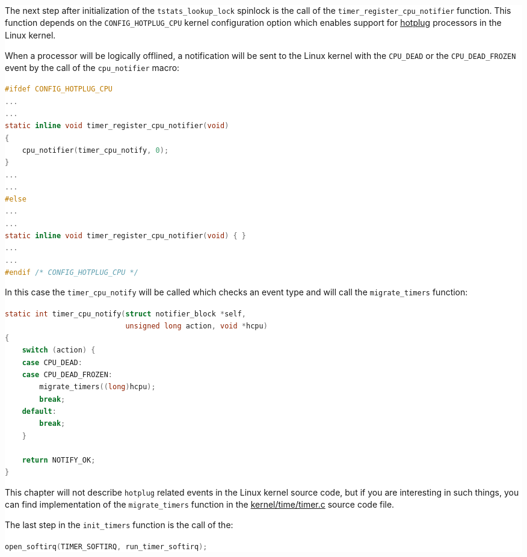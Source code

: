 The next step after initialization of the `tstats_lookup_lock` spinlock is the call of the `timer_register_cpu_notifier` function. This function depends on the `CONFIG_HOTPLUG_CPU` kernel configuration option which enables support for [hotplug](https://en.wikipedia.org/wiki/Hot_swapping) processors in the Linux kernel.

When a processor will be logically offlined, a notification will be sent to the Linux kernel with the `CPU_DEAD` or the `CPU_DEAD_FROZEN` event by the call of the `cpu_notifier` macro:

```C
#ifdef CONFIG_HOTPLUG_CPU
...
...
static inline void timer_register_cpu_notifier(void)
{
	cpu_notifier(timer_cpu_notify, 0);
}
...
...
#else
...
...
static inline void timer_register_cpu_notifier(void) { }
...
...
#endif /* CONFIG_HOTPLUG_CPU */
```

In this case the `timer_cpu_notify` will be called which checks an event type and will call the `migrate_timers` function:

```C
static int timer_cpu_notify(struct notifier_block *self,
	                        unsigned long action, void *hcpu)
{
	switch (action) {
	case CPU_DEAD:
	case CPU_DEAD_FROZEN:
		migrate_timers((long)hcpu);
		break;
	default:
		break;
	}

	return NOTIFY_OK;
}
```

This chapter will not describe `hotplug` related events in the Linux kernel source code, but if you are interesting in such things, you can find implementation of the `migrate_timers` function in the [kernel/time/timer.c](https://github.com/torvalds/linux/blob/16f73eb02d7e1765ccab3d2018e0bd98eb93d973/kernel/time/timer.c) source code file.

The last step in the `init_timers` function is the call of the:

```C
open_softirq(TIMER_SOFTIRQ, run_timer_softirq);
```
